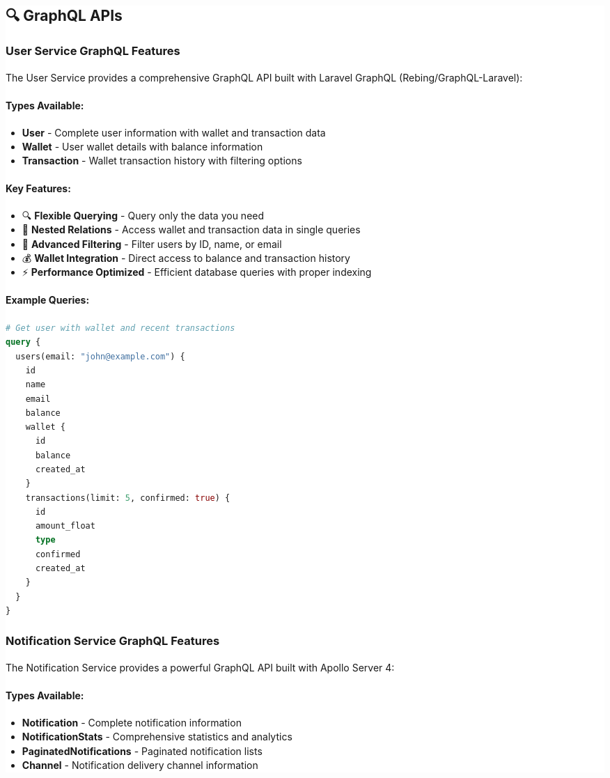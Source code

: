 
## 🔍 GraphQL APIs

### User Service GraphQL Features

The User Service provides a comprehensive GraphQL API built with Laravel GraphQL (Rebing/GraphQL-Laravel):

#### **Types Available:**
- **User** - Complete user information with wallet and transaction data
- **Wallet** - User wallet details with balance information
- **Transaction** - Wallet transaction history with filtering options

#### **Key Features:**
- 🔍 **Flexible Querying** - Query only the data you need
- 🔗 **Nested Relations** - Access wallet and transaction data in single queries
- 🎯 **Advanced Filtering** - Filter users by ID, name, or email
- 💰 **Wallet Integration** - Direct access to balance and transaction history
- ⚡ **Performance Optimized** - Efficient database queries with proper indexing

#### **Example Queries:**

```graphql
# Get user with wallet and recent transactions
query {
  users(email: "john@example.com") {
    id
    name
    email
    balance
    wallet {
      id
      balance
      created_at
    }
    transactions(limit: 5, confirmed: true) {
      id
      amount_float
      type
      confirmed
      created_at
    }
  }
}
```

### Notification Service GraphQL Features

The Notification Service provides a powerful GraphQL API built with Apollo Server 4:

#### **Types Available:**
- **Notification** - Complete notification information
- **NotificationStats** - Comprehensive statistics and analytics
- **PaginatedNotifications** - Paginated notification lists
- **Channel** - Notification delivery channel information
